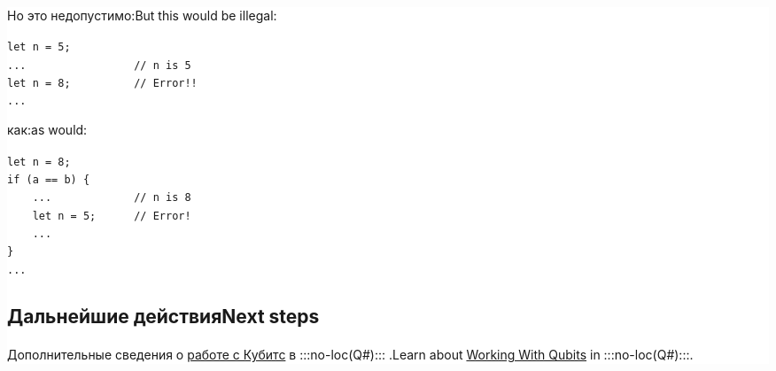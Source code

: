 <span data-ttu-id="be1bc-156">Но это недопустимо:</span><span class="sxs-lookup"><span data-stu-id="be1bc-156">But this would be illegal:</span></span>

```qsharp
let n = 5;
...                 // n is 5
let n = 8;          // Error!!
...
```

<span data-ttu-id="be1bc-157">как:</span><span class="sxs-lookup"><span data-stu-id="be1bc-157">as would:</span></span>

```qsharp
let n = 8;
if (a == b) {
    ...             // n is 8
    let n = 5;      // Error!
    ...
}
...
```

## <a name="next-steps"></a><span data-ttu-id="be1bc-158">Дальнейшие действия</span><span class="sxs-lookup"><span data-stu-id="be1bc-158">Next steps</span></span>

<span data-ttu-id="be1bc-159">Дополнительные сведения о [работе с Кубитс](xref:microsoft.quantum.guide.qubits) в :::no-loc(Q#)::: .</span><span class="sxs-lookup"><span data-stu-id="be1bc-159">Learn about [Working With Qubits](xref:microsoft.quantum.guide.qubits) in :::no-loc(Q#):::.</span></span>